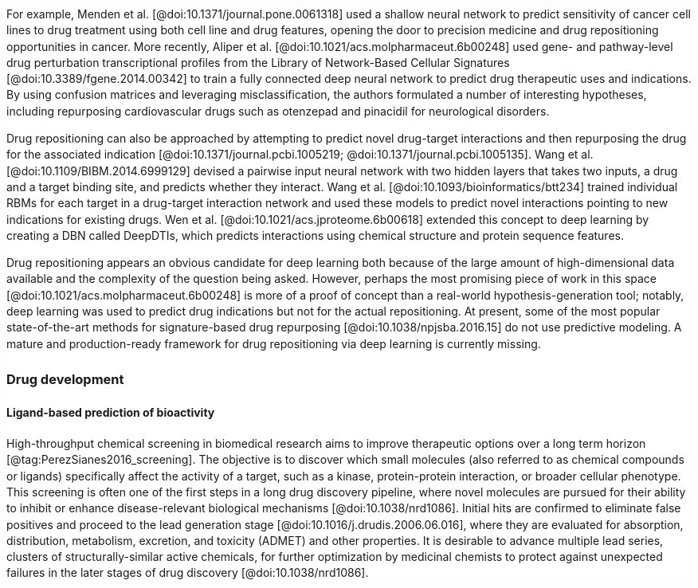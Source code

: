 For example, Menden et al. [@doi:10.1371/journal.pone.0061318] used a shallow neural network to predict sensitivity of cancer cell lines to drug treatment using both cell line and drug features, opening the door to precision medicine and drug repositioning opportunities in cancer.
More recently, Aliper et al.
[@doi:10.1021/acs.molpharmaceut.6b00248] used gene- and pathway-level drug perturbation transcriptional profiles from the Library of Network-Based Cellular Signatures [@doi:10.3389/fgene.2014.00342] to train a fully connected deep neural network to predict drug therapeutic uses and indications.
By using confusion matrices and leveraging misclassification, the authors formulated a number of interesting hypotheses, including repurposing cardiovascular drugs such as otenzepad and pinacidil for neurological disorders.

Drug repositioning can also be approached by attempting to predict novel drug-target interactions and then repurposing the drug for the associated indication [@doi:10.1371/journal.pcbi.1005219; @doi:10.1371/journal.pcbi.1005135].
Wang et al. [@doi:10.1109/BIBM.2014.6999129] devised a pairwise input neural network with two hidden layers that takes two inputs, a drug and a target binding site, and predicts whether they interact.
Wang et al. [@doi:10.1093/bioinformatics/btt234] trained individual RBMs for each target in a drug-target interaction network and used these models to predict novel interactions pointing to new indications for existing drugs.
Wen et al. [@doi:10.1021/acs.jproteome.6b00618] extended this concept to deep learning by creating a DBN called DeepDTIs, which predicts interactions using chemical structure and protein sequence features.

Drug repositioning appears an obvious candidate for deep learning both because of the large amount of high-dimensional data available and the complexity of the question being asked.
However, perhaps the most promising piece of work in this space [@doi:10.1021/acs.molpharmaceut.6b00248] is more of a proof of concept than a real-world hypothesis-generation tool; notably, deep learning was used to predict drug indications but not for the actual repositioning.
At present, some of the most popular state-of-the-art methods for signature-based drug repurposing [@doi:10.1038/npjsba.2016.15] do not use predictive modeling.
A mature and production-ready framework for drug repositioning via deep learning is currently missing.

### Drug development

#### Ligand-based prediction of bioactivity

High-throughput chemical screening in biomedical research aims to improve therapeutic options over a long term horizon [@tag:PerezSianes2016_screening].
The objective is to discover which small molecules (also referred to as chemical compounds or ligands) specifically affect the activity of a target, such as a kinase, protein-protein interaction, or broader cellular phenotype.
This screening is often one of the first steps in a long drug discovery pipeline, where novel molecules are pursued for their ability to inhibit or enhance disease-relevant biological mechanisms [@doi:10.1038/nrd1086].
Initial hits are confirmed to eliminate false positives and proceed to the lead generation stage [@doi:10.1016/j.drudis.2006.06.016], where they are evaluated for absorption, distribution, metabolism, excretion, and toxicity (ADMET) and other properties.
It is desirable to advance multiple lead series, clusters of structurally-similar active chemicals, for further optimization by medicinal chemists to protect against unexpected failures in the later stages of drug discovery [@doi:10.1038/nrd1086].
